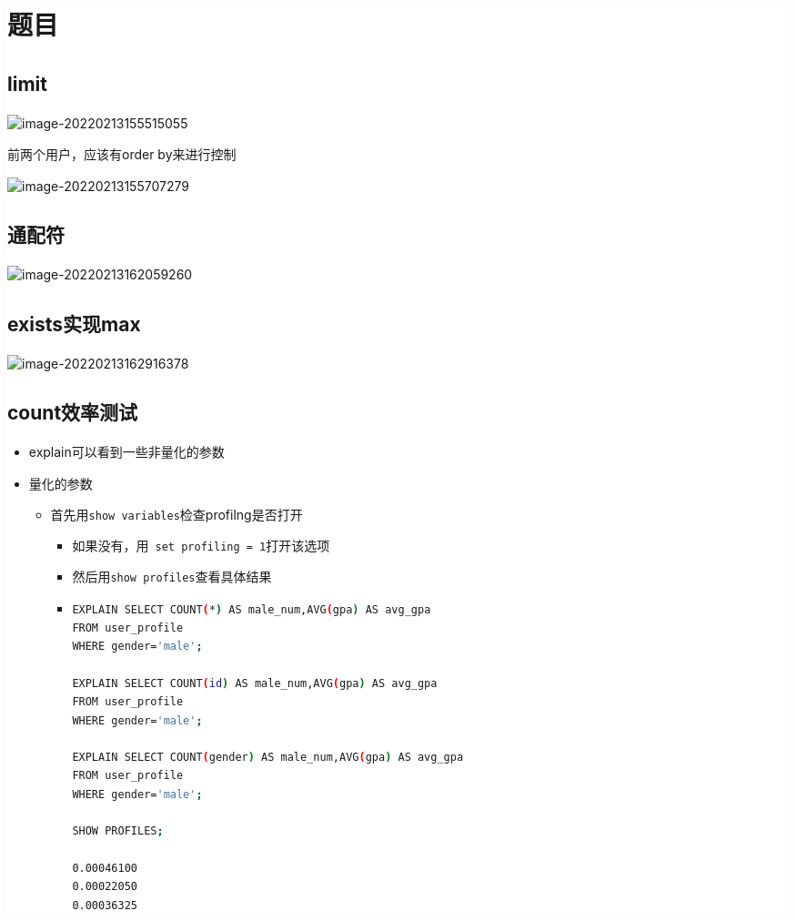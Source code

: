# 题目

## limit



![image-20220213155515055](https://gitee.com/hit_whr/pic_2.0/raw/main/image-20220213155515055.png)



前两个用户，应该有order by来进行控制

![image-20220213155707279](https://gitee.com/hit_whr/pic_2.0/raw/main/image-20220213155707279.png)



## 通配符

![image-20220213162059260](https://gitee.com/hit_whr/pic_2.0/raw/main/image-20220213162059260.png)

## exists实现max

![image-20220213162916378](https://gitee.com/hit_whr/pic_2.0/raw/main/image-20220213162916378.png)



## count效率测试

- explain可以看到一些非量化的参数

- 量化的参数

  - 首先用`show variables`检查profilng是否打开

    - 如果没有，用` set profiling = 1`打开该选项

    - 然后用`show profiles`查看具体结果

    - ```bash
      EXPLAIN SELECT COUNT(*) AS male_num,AVG(gpa) AS avg_gpa
      FROM user_profile
      WHERE gender='male';
      
      EXPLAIN SELECT COUNT(id) AS male_num,AVG(gpa) AS avg_gpa
      FROM user_profile
      WHERE gender='male';
      
      EXPLAIN SELECT COUNT(gender) AS male_num,AVG(gpa) AS avg_gpa
      FROM user_profile
      WHERE gender='male';
      
      SHOW PROFILES;
      
      0.00046100
      0.00022050
      0.00036325
      ```
